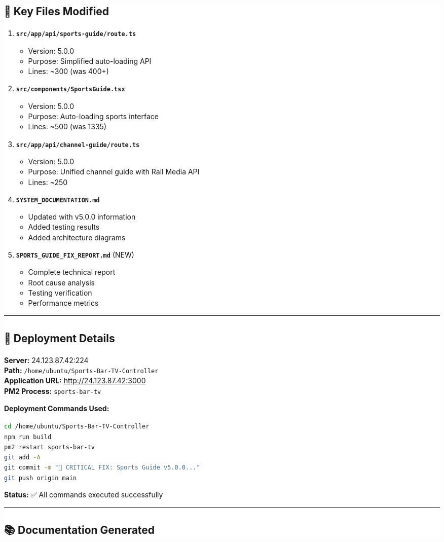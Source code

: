 
## 📝 Key Files Modified

1. **`src/app/api/sports-guide/route.ts`**
   - Version: 5.0.0
   - Purpose: Simplified auto-loading API
   - Lines: ~300 (was 400+)

2. **`src/components/SportsGuide.tsx`**
   - Version: 5.0.0
   - Purpose: Auto-loading sports interface
   - Lines: ~500 (was 1335)

3. **`src/app/api/channel-guide/route.ts`**
   - Version: 5.0.0
   - Purpose: Unified channel guide with Rail Media API
   - Lines: ~250

4. **`SYSTEM_DOCUMENTATION.md`**
   - Updated with v5.0.0 information
   - Added testing results
   - Added architecture diagrams

5. **`SPORTS_GUIDE_FIX_REPORT.md`** (NEW)
   - Complete technical report
   - Root cause analysis
   - Testing verification
   - Performance metrics

---

## 🚀 Deployment Details

**Server:** 24.123.87.42:224  
**Path:** `/home/ubuntu/Sports-Bar-TV-Controller`  
**Application URL:** http://24.123.87.42:3000  
**PM2 Process:** `sports-bar-tv`

**Deployment Commands Used:**
```bash
cd /home/ubuntu/Sports-Bar-TV-Controller
npm run build
pm2 restart sports-bar-tv
git add -A
git commit -m "🎉 CRITICAL FIX: Sports Guide v5.0.0..."
git push origin main
```

**Status:** ✅ All commands executed successfully

---

## 📚 Documentation Generated

